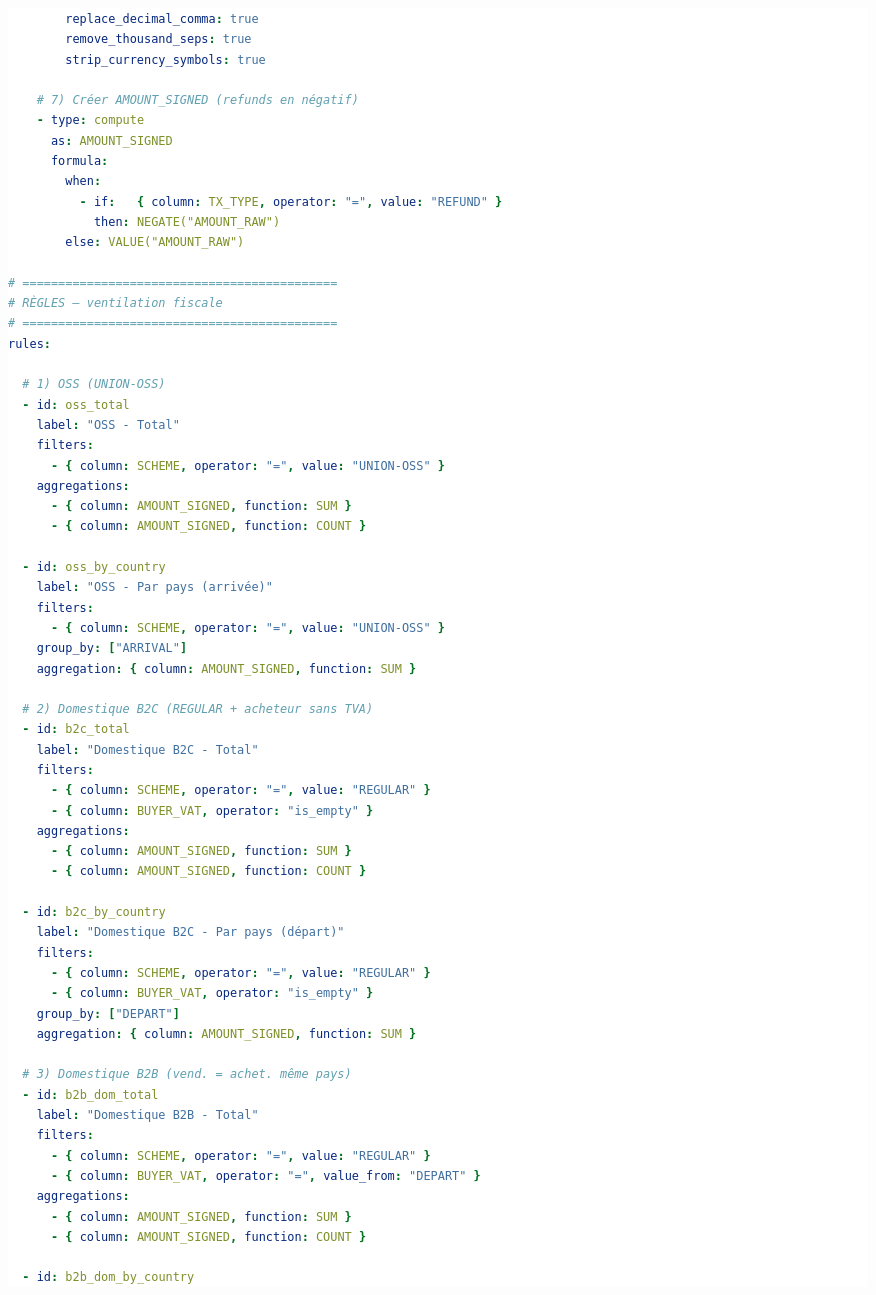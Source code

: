 ```yaml
        replace_decimal_comma: true
        remove_thousand_seps: true
        strip_currency_symbols: true

    # 7) Créer AMOUNT_SIGNED (refunds en négatif)
    - type: compute
      as: AMOUNT_SIGNED
      formula:
        when:
          - if:   { column: TX_TYPE, operator: "=", value: "REFUND" }
            then: NEGATE("AMOUNT_RAW")
        else: VALUE("AMOUNT_RAW")

# ============================================
# RÈGLES — ventilation fiscale
# ============================================
rules:

  # 1) OSS (UNION-OSS)
  - id: oss_total
    label: "OSS - Total"
    filters:
      - { column: SCHEME, operator: "=", value: "UNION-OSS" }
    aggregations:
      - { column: AMOUNT_SIGNED, function: SUM }
      - { column: AMOUNT_SIGNED, function: COUNT }

  - id: oss_by_country
    label: "OSS - Par pays (arrivée)"
    filters:
      - { column: SCHEME, operator: "=", value: "UNION-OSS" }
    group_by: ["ARRIVAL"]
    aggregation: { column: AMOUNT_SIGNED, function: SUM }

  # 2) Domestique B2C (REGULAR + acheteur sans TVA)
  - id: b2c_total
    label: "Domestique B2C - Total"
    filters:
      - { column: SCHEME, operator: "=", value: "REGULAR" }
      - { column: BUYER_VAT, operator: "is_empty" }
    aggregations:
      - { column: AMOUNT_SIGNED, function: SUM }
      - { column: AMOUNT_SIGNED, function: COUNT }

  - id: b2c_by_country
    label: "Domestique B2C - Par pays (départ)"
    filters:
      - { column: SCHEME, operator: "=", value: "REGULAR" }
      - { column: BUYER_VAT, operator: "is_empty" }
    group_by: ["DEPART"]
    aggregation: { column: AMOUNT_SIGNED, function: SUM }

  # 3) Domestique B2B (vend. = achet. même pays)
  - id: b2b_dom_total
    label: "Domestique B2B - Total"
    filters:
      - { column: SCHEME, operator: "=", value: "REGULAR" }
      - { column: BUYER_VAT, operator: "=", value_from: "DEPART" }
    aggregations:
      - { column: AMOUNT_SIGNED, function: SUM }
      - { column: AMOUNT_SIGNED, function: COUNT }

  - id: b2b_dom_by_country
```